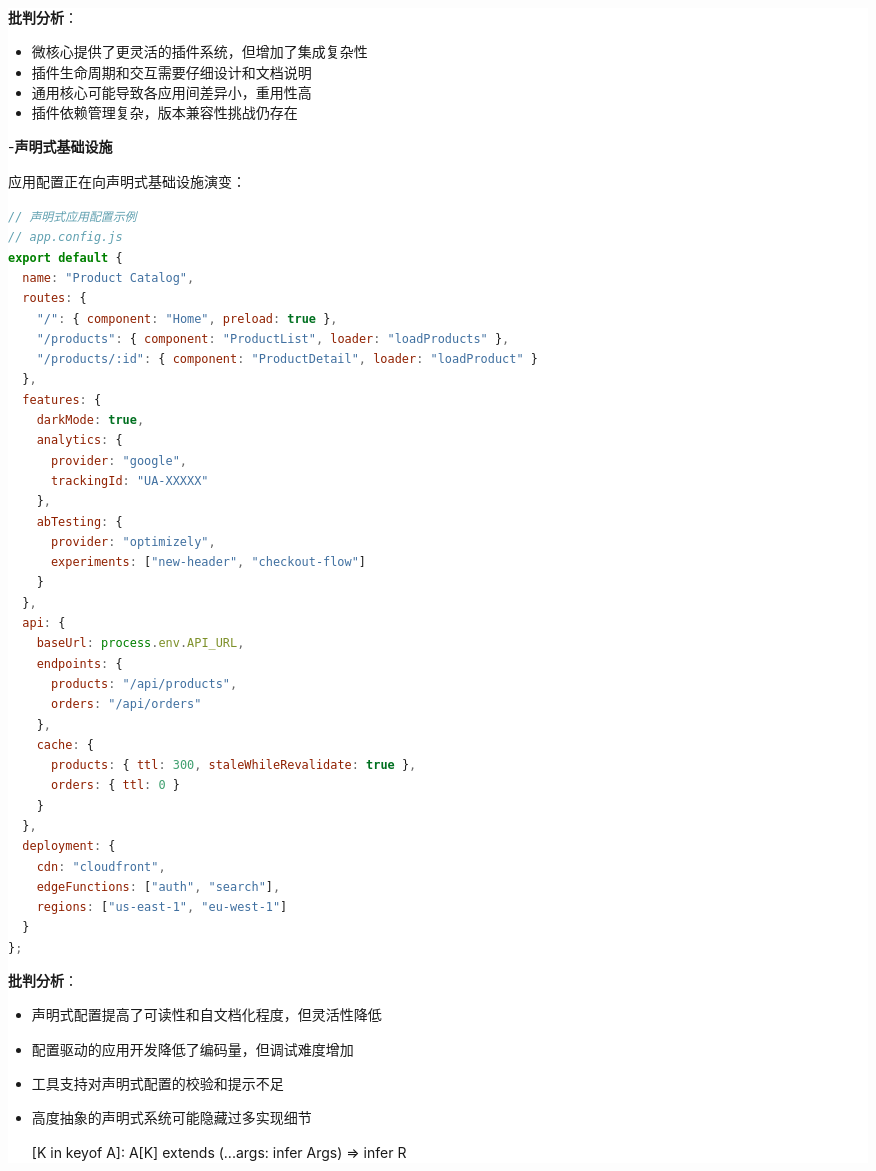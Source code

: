 **批判分析**：

- 微核心提供了更灵活的插件系统，但增加了集成复杂性
- 插件生命周期和交互需要仔细设计和文档说明
- 通用核心可能导致各应用间差异小，重用性高
- 插件依赖管理复杂，版本兼容性挑战仍存在

-**声明式基础设施**

应用配置正在向声明式基础设施演变：

```javascript
// 声明式应用配置示例
// app.config.js
export default {
  name: "Product Catalog",
  routes: {
    "/": { component: "Home", preload: true },
    "/products": { component: "ProductList", loader: "loadProducts" },
    "/products/:id": { component: "ProductDetail", loader: "loadProduct" }
  },
  features: {
    darkMode: true,
    analytics: {
      provider: "google",
      trackingId: "UA-XXXXX"
    },
    abTesting: {
      provider: "optimizely",
      experiments: ["new-header", "checkout-flow"]
    }
  },
  api: {
    baseUrl: process.env.API_URL,
    endpoints: {
      products: "/api/products",
      orders: "/api/orders"
    },
    cache: {
      products: { ttl: 300, staleWhileRevalidate: true },
      orders: { ttl: 0 }
    }
  },
  deployment: {
    cdn: "cloudfront",
    edgeFunctions: ["auth", "search"],
    regions: ["us-east-1", "eu-west-1"]
  }
};
```

**批判分析**：

- 声明式配置提高了可读性和自文档化程度，但灵活性降低
- 配置驱动的应用开发降低了编码量，但调试难度增加
- 工具支持对声明式配置的校验和提示不足
- 高度抽象的声明式系统可能隐藏过多实现细节


  [K in keyof A]: A[K] extends (...args: infer Args) => infer R